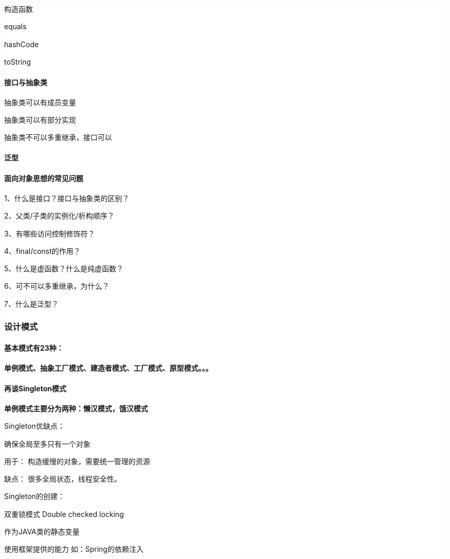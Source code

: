 构造函数

equals

hashCode

toString

#### 接口与抽象类

抽象类可以有成员变量

抽象类可以有部分实现

抽象类不可以多重继承，接口可以

#### 泛型

#### 面向对象思想的常见问题

1、什么是接口？接口与抽象类的区别？

2、父类/子类的实例化/析构顺序？

3、有哪些访问控制修饰符？

4、final/const的作用？

5、什么是虚函数？什么是纯虚函数？

6、可不可以多重继承，为什么？

7、什么是泛型？

### 设计模式

#### 基本模式有23种：

**单例模式、抽象工厂模式、建造者模式、工厂模式、原型模式。。。**

#### 再谈Singleton模式

**单例模式主要分为两种：懒汉模式，饿汉模式**

Singleton优缺点：

确保全局至多只有一个对象

用于： 构造缓慢的对象，需要统一管理的资源

缺点： 很多全局状态，线程安全性。

Singleton的创建：

双重锁模式 Double checked locking

作为JAVA类的静态变量

使用框架提供的能力 如：Spring的依赖注入

